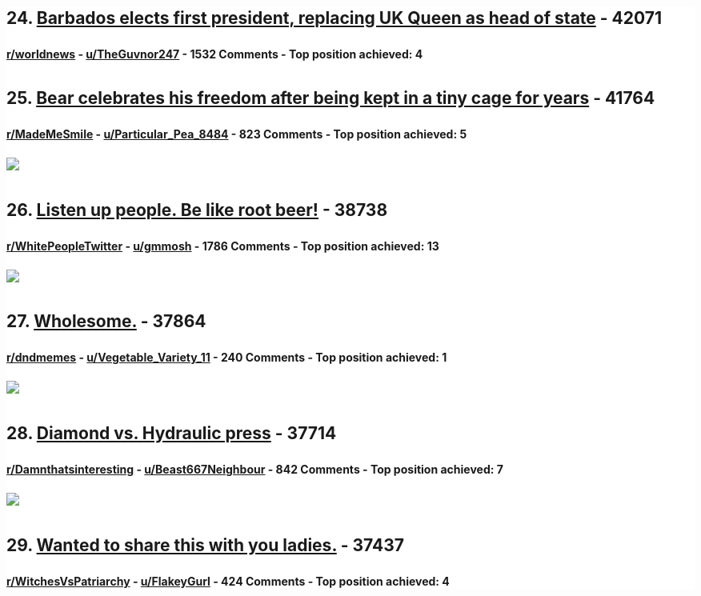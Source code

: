## 24. [Barbados elects first president, replacing UK Queen as head of state](http://reddit.com/r/worldnews/comments/qdfge1/barbados_elects_first_president_replacing_uk/) - 42071
#### [r/worldnews](http://reddit.com/r/worldnews) - [u/TheGuvnor247](http://reddit.com/u/TheGuvnor247) - 1532 Comments - Top position achieved: 4

## 25. [Bear celebrates his freedom after being kept in a tiny cage for years](http://reddit.com/r/MadeMeSmile/comments/qd8dve/bear_celebrates_his_freedom_after_being_kept_in_a/) - 41764
#### [r/MadeMeSmile](http://reddit.com/r/MadeMeSmile) - [u/Particular_Pea_8484](http://reddit.com/u/Particular_Pea_8484) - 823 Comments - Top position achieved: 5

<a href="https://i.redd.it/1aw6jhkc7xu71.gif"><img src="https://b.thumbs.redditmedia.com/KlUkLxNtc_thThK7eKJumyDLQqoyj8uE0Q4hpnDziFE.jpg"></img></a>

## 26. [Listen up people. Be like root beer!](http://reddit.com/r/WhitePeopleTwitter/comments/qdim5f/listen_up_people_be_like_root_beer/) - 38738
#### [r/WhitePeopleTwitter](http://reddit.com/r/WhitePeopleTwitter) - [u/gmmosh](http://reddit.com/u/gmmosh) - 1786 Comments - Top position achieved: 13

<a href="https://i.redd.it/708jndxcm0v71.jpg"><img src="https://a.thumbs.redditmedia.com/2Cz16cbxmY1UZbkwWsoJLox4UgYPSZT6Y8Ui6FYJOS8.jpg"></img></a>

## 27. [Wholesome.](http://reddit.com/r/dndmemes/comments/qd8fdt/wholesome/) - 37864
#### [r/dndmemes](http://reddit.com/r/dndmemes) - [u/Vegetable_Variety_11](http://reddit.com/u/Vegetable_Variety_11) - 240 Comments - Top position achieved: 1

<a href="https://i.redd.it/9wslf9kh9xu71.jpg"><img src="https://b.thumbs.redditmedia.com/MfIFJGkYt7XV5cd3JE7CaRaEBnDYzQ5wmeZRMZ9HRXU.jpg"></img></a>

## 28. [Diamond vs. Hydraulic press](http://reddit.com/r/Damnthatsinteresting/comments/qdhwhl/diamond_vs_hydraulic_press/) - 37714
#### [r/Damnthatsinteresting](http://reddit.com/r/Damnthatsinteresting) - [u/Beast667Neighbour](http://reddit.com/u/Beast667Neighbour) - 842 Comments - Top position achieved: 7

<a href="https://v.redd.it/kf94sgjvf0v71"><img src="https://b.thumbs.redditmedia.com/X2L-elsDwqNG_hleKF4vinPdDRZ3a3nLf_5Pex1VDow.jpg"></img></a>

## 29. [Wanted to share this with you ladies.](http://reddit.com/r/WitchesVsPatriarchy/comments/qdf508/wanted_to_share_this_with_you_ladies/) - 37437
#### [r/WitchesVsPatriarchy](http://reddit.com/r/WitchesVsPatriarchy) - [u/FlakeyGurl](http://reddit.com/u/FlakeyGurl) - 424 Comments - Top position achieved: 4

